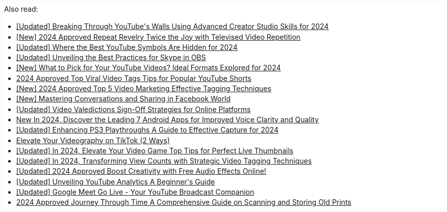 <ins class="adsbygoogle"
     style="display:block"
     data-ad-format="autorelaxed"
     data-ad-client="ca-pub-7571918770474297"
     data-ad-slot="1223367746"></ins>



<ins class="adsbygoogle"
     style="display:block"
     data-ad-client="ca-pub-7571918770474297"
     data-ad-slot="8358498916"
     data-ad-format="auto"
     data-full-width-responsive="true"></ins>



<span class="atpl-alsoreadstyle">Also read:</span>
<div><ul>
<li><a href="https://youtube-lab.techidaily.com/ed-breaking-through-youtubes-walls-using-advanced-creator-studio-skills-for-2024/"><u>[Updated] Breaking Through YouTube's Walls Using Advanced Creator Studio Skills for 2024</u></a></li>
<li><a href="https://youtube-lab.techidaily.com/024-approved-repeat-revelry-twice-the-joy-with-televised-video-repetition/"><u>[New] 2024 Approved  Repeat Revelry  Twice the Joy with Televised Video Repetition</u></a></li>
<li><a href="https://youtube-lab.techidaily.com/ed-where-the-best-youtube-symbols-are-hidden-for-2024/"><u>[Updated] Where the Best YouTube Symbols Are Hidden for 2024</u></a></li>
<li><a href="https://screen-capture.techidaily.com/updated-unveiling-the-best-practices-for-skype-in-obs/"><u>[Updated] Unveiling the Best Practices for Skype in OBS</u></a></li>
<li><a href="https://youtube-lab.techidaily.com/hat-to-pick-for-your-youtube-videos-ideal-formats-explored-for-2024/"><u>[New] What to Pick for Your YouTube Videos? Ideal Formats Explored for 2024</u></a></li>
<li><a href="https://youtube-lab.techidaily.com/approved-top-viral-video-tags-tips-for-popular-youtube-shorts/"><u>2024 Approved  Top Viral Video Tags  Tips for Popular YouTube Shorts</u></a></li>
<li><a href="https://youtube-lab.techidaily.com/024-approved-top-5-video-marketing-effective-tagging-techniques/"><u>[New] 2024 Approved  Top 5 Video Marketing  Effective Tagging Techniques</u></a></li>
<li><a href="https://facebook-video-content.techidaily.com/new-mastering-conversations-and-sharing-in-facebook-world/"><u>[New] Mastering Conversations and Sharing in Facebook World</u></a></li>
<li><a href="https://youtube-lab.techidaily.com/ed-video-valedictions-sign-off-strategies-for-online-platforms/"><u>[Updated] Video Valedictions  Sign-Off Strategies for Online Platforms</u></a></li>
<li><a href="https://sound-tweaking.techidaily.com/new-in-2024-discover-the-leading-7-android-apps-for-improved-voice-clarity-and-quality/"><u>New In 2024, Discover the Leading 7 Android Apps for Improved Voice Clarity and Quality</u></a></li>
<li><a href="https://screen-mirroring-recording.techidaily.com/updated-enhancing-ps3-playthroughs-a-guide-to-effective-capture-for-2024/"><u>[Updated] Enhancing PS3 Playthroughs  A Guide to Effective Capture for 2024</u></a></li>
<li><a href="https://extra-information.techidaily.com/elevate-your-videography-on-tiktok-2-ways/"><u>Elevate Your Videography on TikTok (2 Ways)</u></a></li>
<li><a href="https://youtube-lab.techidaily.com/ed-in-2024-elevate-your-video-game-top-tips-for-perfect-live-thumbnails/"><u>[Updated] In 2024, Elevate Your Video Game  Top Tips for Perfect Live Thumbnails</u></a></li>
<li><a href="https://youtube-lab.techidaily.com/ed-in-2024-transforming-view-counts-with-strategic-video-tagging-techniques/"><u>[Updated] In 2024, Transforming View Counts with Strategic Video Tagging Techniques</u></a></li>
<li><a href="https://youtube-lab.techidaily.com/ed-2024-approved-boost-creativity-with-free-audio-effects-online/"><u>[Updated] 2024 Approved  Boost Creativity with Free Audio Effects Online!</u></a></li>
<li><a href="https://facebook-record-videos.techidaily.com/updated-unveiling-youtube-analytics-a-beginners-guide/"><u>[Updated] Unveiling YouTube Analytics  A Beginner's Guide</u></a></li>
<li><a href="https://youtube-lab.techidaily.com/ed-google-meet-go-live-your-youtube-broadcast-companion/"><u>[Updated] Google Meet Go Live - Your YouTube Broadcast Companion</u></a></li>
<li><a href="https://extra-approaches.techidaily.com/2024-approved-journey-through-time-a-comprehensive-guide-on-scanning-and-storing-old-prints/"><u>2024 Approved  Journey Through Time  A Comprehensive Guide on Scanning and Storing Old Prints</u></a></li>